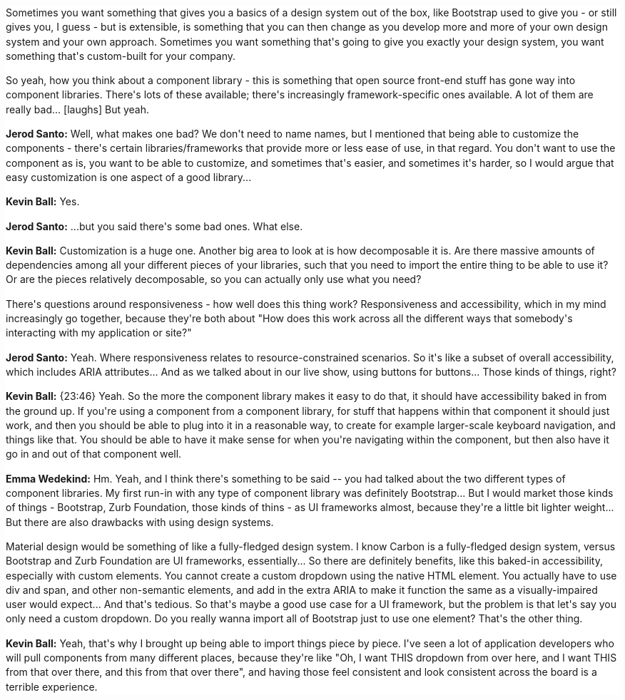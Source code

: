 Sometimes you want something that gives you a basics of a design system out of the box, like Bootstrap used to give you - or still gives you, I guess - but is extensible, is something that you can then change as you develop more and more of your own design system and your own approach. Sometimes you want something that's going to give you exactly your design system, you want something that's custom-built for your company.

So yeah, how you think about a component library - this is something that open source front-end stuff has gone way into component libraries. There's lots of these available; there's increasingly framework-specific ones available. A lot of them are really bad... \[laughs\] But yeah.

**Jerod Santo:** Well, what makes one bad? We don't need to name names, but I mentioned that being able to customize the components - there's certain libraries/frameworks that provide more or less ease of use, in that regard. You don't want to use the component as is, you want to be able to customize, and sometimes that's easier, and sometimes it's harder, so I would argue that easy customization is one aspect of a good library...

**Kevin Ball:** Yes.

**Jerod Santo:** ...but you said there's some bad ones. What else.

**Kevin Ball:** Customization is a huge one. Another big area to look at is how decomposable it is. Are there massive amounts of dependencies among all your different pieces of your libraries, such that you need to import the entire thing to be able to use it? Or are the pieces relatively decomposable, so you can actually only use what you need?

There's questions around responsiveness - how well does this thing work? Responsiveness and accessibility, which in my mind increasingly go together, because they're both about "How does this work across all the different ways that somebody's interacting with my application or site?"

**Jerod Santo:** Yeah. Where responsiveness relates to resource-constrained scenarios. So it's like a subset of overall accessibility, which includes ARIA attributes... And as we talked about in our live show, using buttons for buttons... Those kinds of things, right?

**Kevin Ball:** \{23:46\} Yeah. So the more the component library makes it easy to do that, it should have accessibility baked in from the ground up. If you're using a component from a component library, for stuff that happens within that component it should just work, and then you should be able to plug into it in a reasonable way, to create for example larger-scale keyboard navigation, and things like that. You should be able to have it make sense for when you're navigating within the component, but then also have it go in and out of that component well.

**Emma Wedekind:** Hm. Yeah, and I think there's something to be said -- you had talked about the two different types of component libraries. My first run-in with any type of component library was definitely Bootstrap... But I would market those kinds of things - Bootstrap, Zurb Foundation, those kinds of thins - as UI frameworks almost, because they're a little bit lighter weight... But there are also drawbacks with using design systems.

Material design would be something of like a fully-fledged design system. I know Carbon is a fully-fledged design system, versus Bootstrap and Zurb Foundation are UI frameworks, essentially... So there are definitely benefits, like this baked-in accessibility, especially with custom elements. You cannot create a custom dropdown using the native HTML element. You actually have to use div and span, and other non-semantic elements, and add in the extra ARIA to make it function the same as a visually-impaired user would expect... And that's tedious. So that's maybe a good use case for a UI framework, but the problem is that let's say you only need a custom dropdown. Do you really wanna import all of Bootstrap just to use one element? That's the other thing.

**Kevin Ball:** Yeah, that's why I brought up being able to import things piece by piece. I've seen a lot of application developers who will pull components from many different places, because they're like "Oh, I want THIS dropdown from over here, and I want THIS from that over there, and this from that over there", and having those feel consistent and look consistent across the board is a terrible experience.
